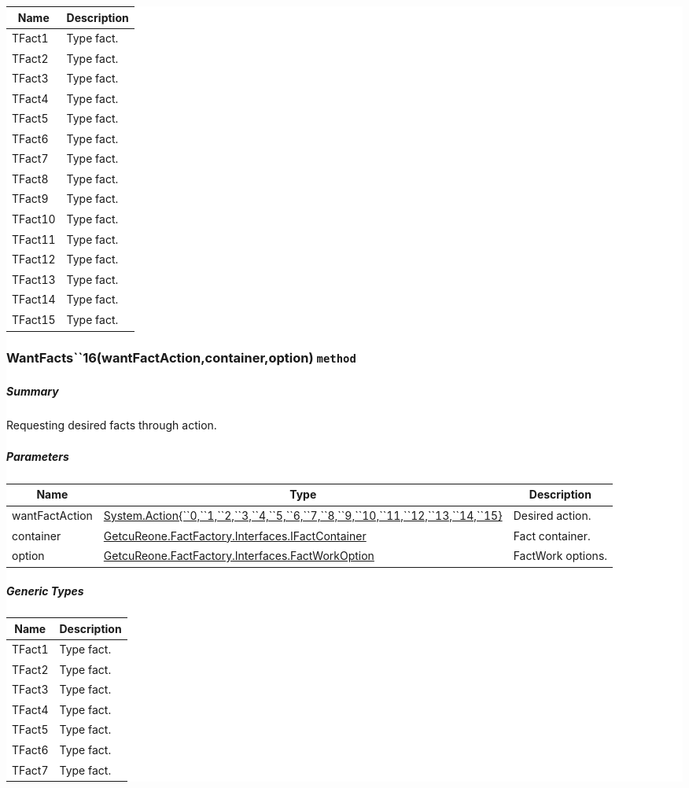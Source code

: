 | Name | Description |
| ---- | ----------- |
| TFact1 | Type fact. |
| TFact2 | Type fact. |
| TFact3 | Type fact. |
| TFact4 | Type fact. |
| TFact5 | Type fact. |
| TFact6 | Type fact. |
| TFact7 | Type fact. |
| TFact8 | Type fact. |
| TFact9 | Type fact. |
| TFact10 | Type fact. |
| TFact11 | Type fact. |
| TFact12 | Type fact. |
| TFact13 | Type fact. |
| TFact14 | Type fact. |
| TFact15 | Type fact. |

<a name='M-GetcuReone-FactFactory-BaseFactFactory-WantFacts``16-System-Action{``0,``1,``2,``3,``4,``5,``6,``7,``8,``9,``10,``11,``12,``13,``14,``15},GetcuReone-FactFactory-Interfaces-IFactContainer,GetcuReone-FactFactory-Interfaces-FactWorkOption-'></a>
### WantFacts\`\`16(wantFactAction,container,option) `method`

##### Summary

Requesting desired facts through action.

##### Parameters

| Name | Type | Description |
| ---- | ---- | ----------- |
| wantFactAction | [System.Action{\`\`0,\`\`1,\`\`2,\`\`3,\`\`4,\`\`5,\`\`6,\`\`7,\`\`8,\`\`9,\`\`10,\`\`11,\`\`12,\`\`13,\`\`14,\`\`15}](http://msdn.microsoft.com/query/dev14.query?appId=Dev14IDEF1&l=EN-US&k=k:System.Action 'System.Action{``0,``1,``2,``3,``4,``5,``6,``7,``8,``9,``10,``11,``12,``13,``14,``15}') | Desired action. |
| container | [GetcuReone.FactFactory.Interfaces.IFactContainer](#T-GetcuReone-FactFactory-Interfaces-IFactContainer 'GetcuReone.FactFactory.Interfaces.IFactContainer') | Fact container. |
| option | [GetcuReone.FactFactory.Interfaces.FactWorkOption](#T-GetcuReone-FactFactory-Interfaces-FactWorkOption 'GetcuReone.FactFactory.Interfaces.FactWorkOption') | FactWork options. |

##### Generic Types

| Name | Description |
| ---- | ----------- |
| TFact1 | Type fact. |
| TFact2 | Type fact. |
| TFact3 | Type fact. |
| TFact4 | Type fact. |
| TFact5 | Type fact. |
| TFact6 | Type fact. |
| TFact7 | Type fact. |